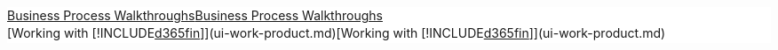  [<span data-ttu-id="a75e0-216">Business Process Walkthroughs</span><span class="sxs-lookup"><span data-stu-id="a75e0-216">Business Process Walkthroughs</span></span>](walkthrough-business-process-walkthroughs.md)  
 <span data-ttu-id="a75e0-217">[Working with [!INCLUDE[d365fin](includes/d365fin_md.md)]](ui-work-product.md)</span><span class="sxs-lookup"><span data-stu-id="a75e0-217">[Working with [!INCLUDE[d365fin](includes/d365fin_md.md)]](ui-work-product.md)</span></span>

